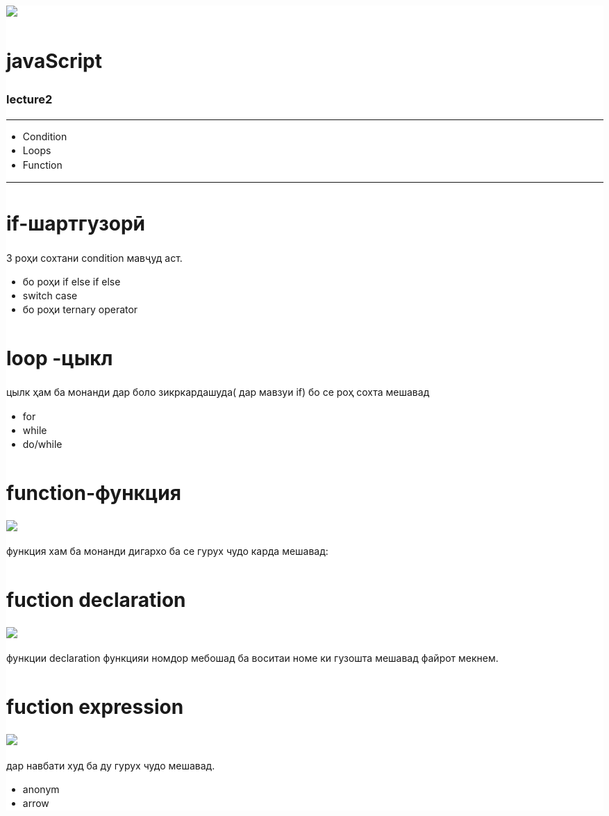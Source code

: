 <img src="./images.png">

# javaScript
### lecture2
______

* Condition
* Loops
* Function
_______________
# if-шартгузорӣ
    
3 роҳи сохтани condition мавҷуд аст.
  * бо роҳи if else if else
  * switch case
  * бо роҳи ternary operator

# loop -цыкл
  цылк ҳам ба монанди дар боло зикркардашуда( дар мавзуи if)  бо се роҳ сохта мешавад

* for
* while
* do/while
  

# function-функция

<img src="Снимок экрана 2025-01-08 140406.png">

функция хам ба монанди дигархо ба се гурух чудо карда мешавад:

# fuction declaration

<img src="./Снимок экрана 2025-01-08 140820.png">

функции declaration функцияи номдор мебошад ба воситаи номе ки гузошта мешавад файрот мекнем.

# fuction expression
<img src="./Снимок экрана 2025-01-08 141123.png">

  дар навбати худ ба ду гурух чудо мешавад.

* anonym 
* arrow
  
